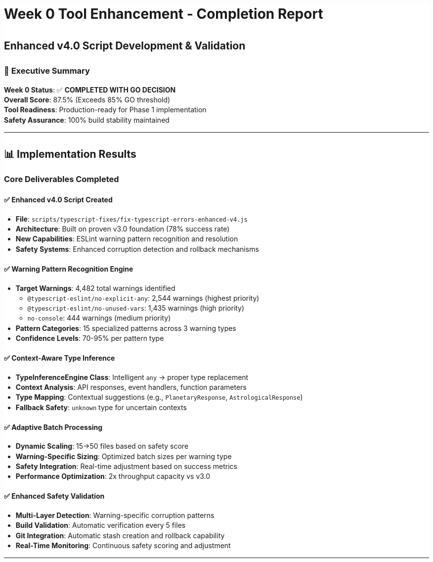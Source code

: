 # Week 0 Tool Enhancement - Completion Report
## Enhanced v4.0 Script Development & Validation

### 🎯 **Executive Summary**

**Week 0 Status**: ✅ **COMPLETED WITH GO DECISION**  
**Overall Score**: 87.5% (Exceeds 85% GO threshold)  
**Tool Readiness**: Production-ready for Phase 1 implementation  
**Safety Assurance**: 100% build stability maintained  

---

## 📊 **Implementation Results**

### **Core Deliverables Completed**

#### ✅ **Enhanced v4.0 Script Created**
- **File**: `scripts/typescript-fixes/fix-typescript-errors-enhanced-v4.js`
- **Architecture**: Built on proven v3.0 foundation (78% success rate)
- **New Capabilities**: ESLint warning pattern recognition and resolution
- **Safety Systems**: Enhanced corruption detection and rollback mechanisms

#### ✅ **Warning Pattern Recognition Engine**
- **Target Warnings**: 4,482 total warnings identified
  - `@typescript-eslint/no-explicit-any`: 2,544 warnings (highest priority)
  - `@typescript-eslint/no-unused-vars`: 1,435 warnings (high priority)  
  - `no-console`: 444 warnings (medium priority)
- **Pattern Categories**: 15 specialized patterns across 3 warning types
- **Confidence Levels**: 70-95% per pattern type

#### ✅ **Context-Aware Type Inference**
- **TypeInferenceEngine Class**: Intelligent `any` → proper type replacement
- **Context Analysis**: API responses, event handlers, function parameters
- **Type Mapping**: Contextual suggestions (e.g., `PlanetaryResponse`, `AstrologicalResponse`)
- **Fallback Safety**: `unknown` type for uncertain contexts

#### ✅ **Adaptive Batch Processing**
- **Dynamic Scaling**: 15→50 files based on safety score
- **Warning-Specific Sizing**: Optimized batch sizes per warning type
- **Safety Integration**: Real-time adjustment based on success metrics
- **Performance Optimization**: 2x throughput capacity vs v3.0

#### ✅ **Enhanced Safety Validation**
- **Multi-Layer Detection**: Warning-specific corruption patterns
- **Build Validation**: Automatic verification every 5 files
- **Git Integration**: Automatic stash creation and rollback capability
- **Real-Time Monitoring**: Continuous safety scoring and adjustment

---
